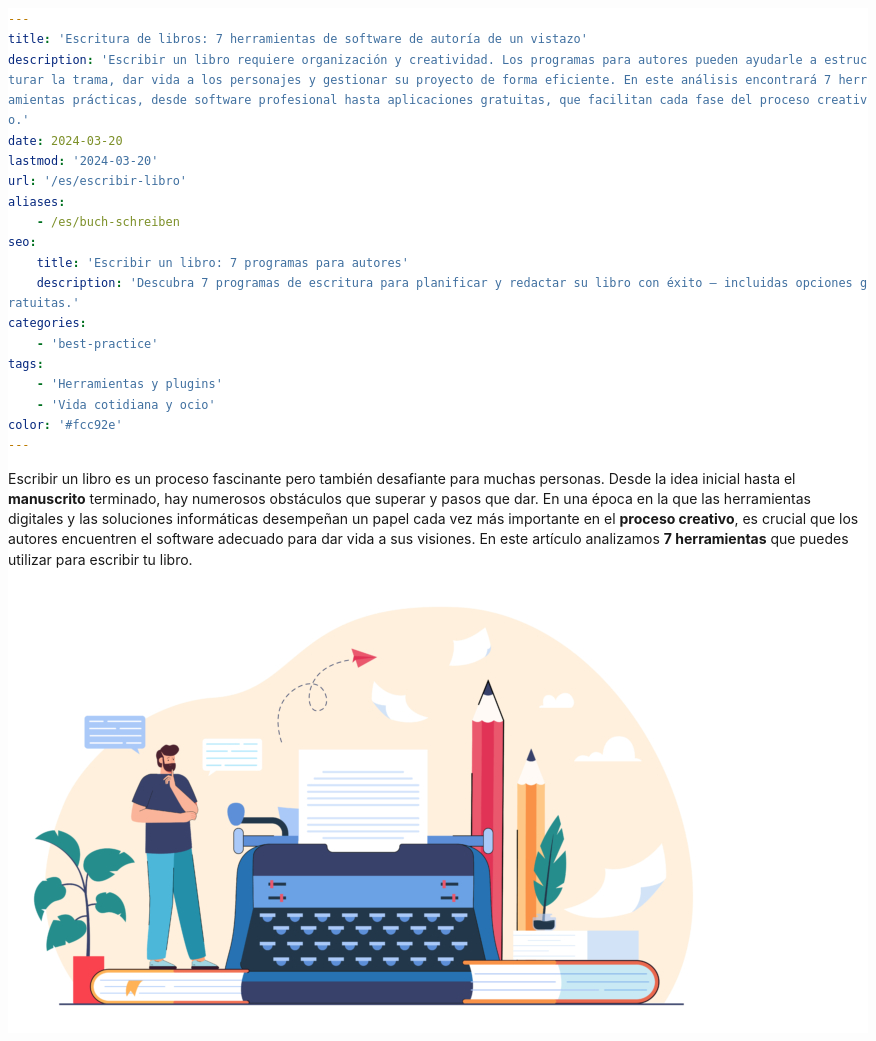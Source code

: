 ```yaml
---
title: 'Escritura de libros: 7 herramientas de software de autoría de un vistazo'
description: 'Escribir un libro requiere organización y creatividad. Los programas para autores pueden ayudarle a estructurar la trama, dar vida a los personajes y gestionar su proyecto de forma eficiente. En este análisis encontrará 7 herramientas prácticas, desde software profesional hasta aplicaciones gratuitas, que facilitan cada fase del proceso creativo.'
date: 2024-03-20
lastmod: '2024-03-20'
url: '/es/escribir-libro'
aliases:
    - /es/buch-schreiben
seo:
    title: 'Escribir un libro: 7 programas para autores'
    description: 'Descubra 7 programas de escritura para planificar y redactar su libro con éxito – incluidas opciones gratuitas.'
categories:
    - 'best-practice'
tags:
    - 'Herramientas y plugins'
    - 'Vida cotidiana y ocio'
color: '#fcc92e'
---
```


Escribir un libro es un proceso fascinante pero también desafiante para muchas personas. Desde la idea inicial hasta el **manuscrito** terminado, hay numerosos obstáculos que superar y pasos que dar. En una época en la que las herramientas digitales y las soluciones informáticas desempeñan un papel cada vez más importante en el **proceso creativo**, es crucial que los autores encuentren el software adecuado para dar vida a sus visiones. En este artículo analizamos **7 herramientas** que puedes utilizar para escribir tu libro.

![Pequeño escritor parado frente a la máquina de escribir y pensando.](Tiny-male-author-or-screenwriter-writing-story-or-movie-script-711x444.jpg)
